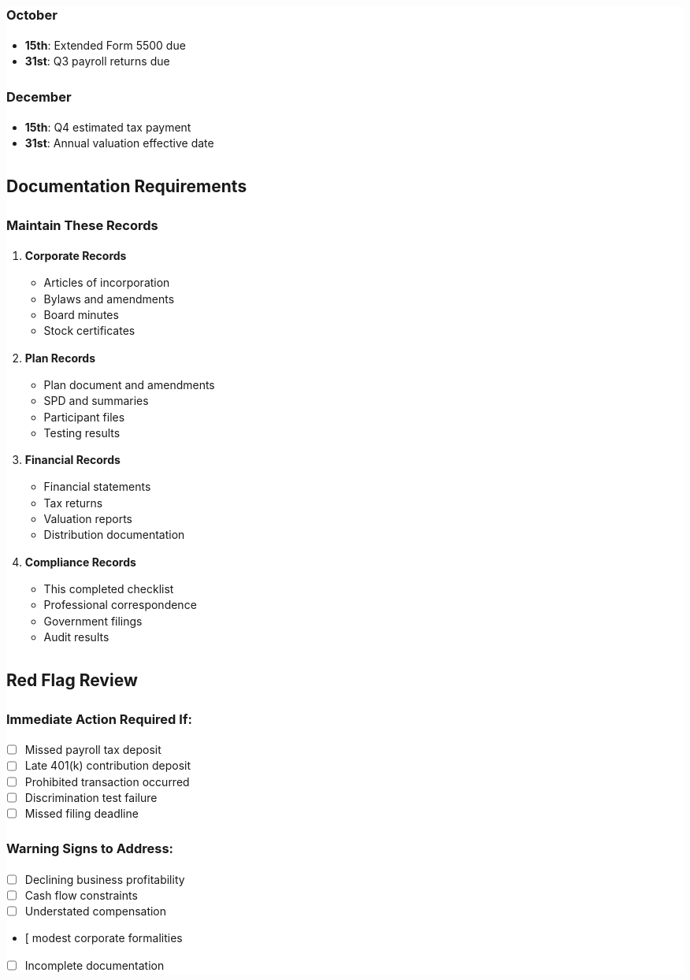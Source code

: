 ### October
- **15th**: Extended Form 5500 due
- **31st**: Q3 payroll returns due

### December
- **15th**: Q4 estimated tax payment
- **31st**: Annual valuation effective date

## Documentation Requirements

### Maintain These Records
1. **Corporate Records**
   - Articles of incorporation
   - Bylaws and amendments
   - Board minutes
   - Stock certificates

2. **Plan Records**
   - Plan document and amendments
   - SPD and summaries
   - Participant files
   - Testing results

3. **Financial Records**
   - Financial statements
   - Tax returns
   - Valuation reports
   - Distribution documentation

4. **Compliance Records**
   - This completed checklist
   - Professional correspondence
   - Government filings
   - Audit results

## Red Flag Review

### Immediate Action Required If:
- [ ] Missed payroll tax deposit
- [ ] Late 401(k) contribution deposit
- [ ] Prohibited transaction occurred
- [ ] Discrimination test failure
- [ ] Missed filing deadline

### Warning Signs to Address:
- [ ] Declining business profitability
- [ ] Cash flow constraints
- [ ] Understated compensation
- [ modest corporate formalities
- [ ] Incomplete documentation
